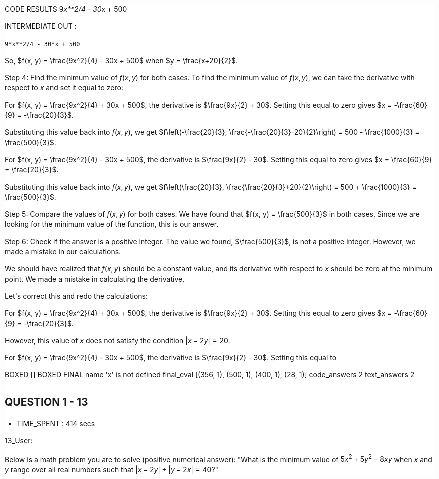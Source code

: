 CODE RESULTS 9*x**2/4 - 30*x + 500

INTERMEDIATE OUT :
```output
9*x**2/4 - 30*x + 500
```
So, $f(x, y) = \frac{9x^2}{4} - 30x + 500$ when $y = \frac{x+20}{2}$.

Step 4: Find the minimum value of $f(x, y)$ for both cases.
To find the minimum value of $f(x, y)$, we can take the derivative with respect to $x$ and set it equal to zero:

For $f(x, y) = \frac{9x^2}{4} + 30x + 500$, the derivative is $\frac{9x}{2} + 30$. Setting this equal to zero gives $x = -\frac{60}{9} = -\frac{20}{3}$.

Substituting this value back into $f(x, y)$, we get $f\left(-\frac{20}{3}, \frac{-\frac{20}{3}-20}{2}\right) = 500 - \frac{1000}{3} = \frac{500}{3}$.

For $f(x, y) = \frac{9x^2}{4} - 30x + 500$, the derivative is $\frac{9x}{2} - 30$. Setting this equal to zero gives $x = \frac{60}{9} = \frac{20}{3}$.

Substituting this value back into $f(x, y)$, we get $f\left(\frac{20}{3}, \frac{\frac{20}{3}+20}{2}\right) = 500 + \frac{1000}{3} = \frac{500}{3}$.

Step 5: Compare the values of $f(x, y)$ for both cases.
We have found that $f(x, y) = \frac{500}{3}$ in both cases. Since we are looking for the minimum value of the function, this is our answer.

Step 6: Check if the answer is a positive integer.
The value we found, $\frac{500}{3}$, is not a positive integer. However, we made a mistake in our calculations.

We should have realized that $f(x, y)$ should be a constant value, and its derivative with respect to $x$ should be zero at the minimum point. We made a mistake in calculating the derivative.

Let's correct this and redo the calculations:

For $f(x, y) = \frac{9x^2}{4} + 30x + 500$, the derivative is $\frac{9x}{2} + 30$. Setting this equal to zero gives $x = -\frac{60}{9} = -\frac{20}{3}$.

However, this value of $x$ does not satisfy the condition $|x - 2y| = 20$.

For $f(x, y) = \frac{9x^2}{4} - 30x + 500$, the derivative is $\frac{9x}{2} - 30$. Setting this equal to

BOXED []
BOXED FINAL 
name 'x' is not defined final_eval
[(356, 1), (500, 1), (400, 1), (28, 1)]
code_answers 2 text_answers 2



## QUESTION 1 - 13 
- TIME_SPENT : 414 secs

13_User:

Below is a math problem you are to solve (positive numerical answer):
"What is the minimum value of $5x^2+5y^2-8xy$ when $x$ and $y$ range over all real numbers such that $|x-2y| + |y-2x| = 40$?"
